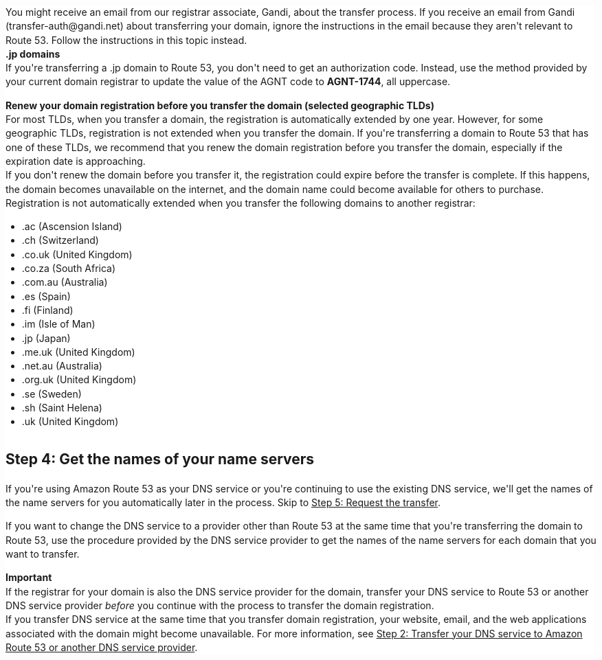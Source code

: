 You might receive an email from our registrar associate, Gandi, about the transfer process\. If you receive an email from Gandi \(transfer\-auth@gandi\.net\) about transferring your domain, ignore the instructions in the email because they aren't relevant to Route 53\. Follow the instructions in this topic instead\.  
**\.jp domains**  
If you're transferring a \.jp domain to Route 53, you don't need to get an authorization code\. Instead, use the method provided by your current domain registrar to update the value of the AGNT code to **AGNT\-1744**, all uppercase\. 

**Renew your domain registration before you transfer the domain \(selected geographic TLDs\)**  
For most TLDs, when you transfer a domain, the registration is automatically extended by one year\. However, for some geographic TLDs, registration is not extended when you transfer the domain\. If you're transferring a domain to Route 53 that has one of these TLDs, we recommend that you renew the domain registration before you transfer the domain, especially if the expiration date is approaching\.  
If you don't renew the domain before you transfer it, the registration could expire before the transfer is complete\. If this happens, the domain becomes unavailable on the internet, and the domain name could become available for others to purchase\.
Registration is not automatically extended when you transfer the following domains to another registrar:  
+ \.ac \(Ascension Island\)
+ \.ch \(Switzerland\)
+ \.co\.uk \(United Kingdom\)
+ \.co\.za \(South Africa\)
+ \.com\.au \(Australia\)
+ \.es \(Spain\)
+ \.fi \(Finland\)
+ \.im \(Isle of Man\)
+ \.jp \(Japan\)
+ \.me\.uk \(United Kingdom\)
+ \.net\.au \(Australia\)
+ \.org\.uk \(United Kingdom\)
+ \.se \(Sweden\)
+ \.sh \(Saint Helena\)
+ \.uk \(United Kingdom\)

## Step 4: Get the names of your name servers<a name="domain-transfer-to-route-53-get-name-servers"></a>

If you're using Amazon Route 53 as your DNS service or you're continuing to use the existing DNS service, we'll get the names of the name servers for you automatically later in the process\. Skip to [Step 5: Request the transfer](#domain-transfer-to-route-53-request-transfer)\.

If you want to change the DNS service to a provider other than Route 53 at the same time that you're transferring the domain to Route 53, use the procedure provided by the DNS service provider to get the names of the name servers for each domain that you want to transfer\.

**Important**  
If the registrar for your domain is also the DNS service provider for the domain, transfer your DNS service to Route 53 or another DNS service provider *before* you continue with the process to transfer the domain registration\.   
If you transfer DNS service at the same time that you transfer domain registration, your website, email, and the web applications associated with the domain might become unavailable\. For more information, see [Step 2: Transfer your DNS service to Amazon Route 53 or another DNS service provider](#domain-transfer-to-route-53-transfer-dns)\.
